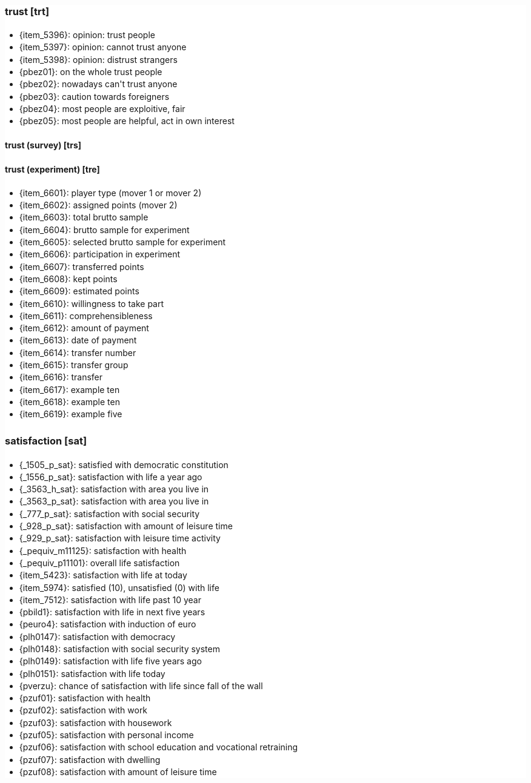 ### trust [trt]

- {item_5396}: opinion: trust people
- {item_5397}: opinion: cannot trust anyone
- {item_5398}: opinion: distrust strangers
- {pbez01}: on the whole trust people
- {pbez02}: nowadays can't trust anyone
- {pbez03}: caution towards foreigners
- {pbez04}: most people are exploitive, fair
- {pbez05}: most people are helpful, act in own interest

#### trust (survey) [trs]


#### trust (experiment) [tre]

- {item_6601}: player type (mover 1 or mover 2)
- {item_6602}: assigned points (mover 2)
- {item_6603}: total brutto sample
- {item_6604}: brutto sample for experiment
- {item_6605}: selected brutto sample for experiment
- {item_6606}: participation in experiment
- {item_6607}: transferred points
- {item_6608}: kept points
- {item_6609}: estimated points
- {item_6610}: willingness to take part
- {item_6611}: comprehensibleness
- {item_6612}: amount of payment
- {item_6613}: date of payment
- {item_6614}: transfer number
- {item_6615}: transfer group
- {item_6616}: transfer
- {item_6617}: example ten
- {item_6618}: example ten
- {item_6619}: example five

### satisfaction [sat]

- {_1505_p_sat}: satisfied with democratic constitution
- {_1556_p_sat}: satisfaction with life a year ago
- {_3563_h_sat}: satisfaction with area you live in
- {_3563_p_sat}: satisfaction with area you live in
- {_777_p_sat}: satisfaction with social security
- {_928_p_sat}: satisfaction with amount of leisure time
- {_929_p_sat}: satisfaction with leisure time activity
- {_pequiv_m11125}: satisfaction with health
- {_pequiv_p11101}: overall life satisfaction
- {item_5423}: satisfaction with life at today
- {item_5974}: satisfied (10), unsatisfied (0) with life
- {item_7512}: satisfaction with life past 10 year
- {pbild1}: satisfaction with life in next five years
- {peuro4}: satisfaction with induction of euro
- {plh0147}: satisfaction with democracy
- {plh0148}: satisfaction with social security system
- {plh0149}: satisfaction with life five years ago
- {plh0151}: satisfaction with life today
- {pverzu}: chance of satisfaction with life since fall of the wall
- {pzuf01}: satisfaction with health
- {pzuf02}: satisfaction with work
- {pzuf03}: satisfaction with housework
- {pzuf05}: satisfaction with personal income
- {pzuf06}: satisfaction with school education and vocational retraining
- {pzuf07}: satisfaction with dwelling
- {pzuf08}: satisfaction with amount of leisure time
